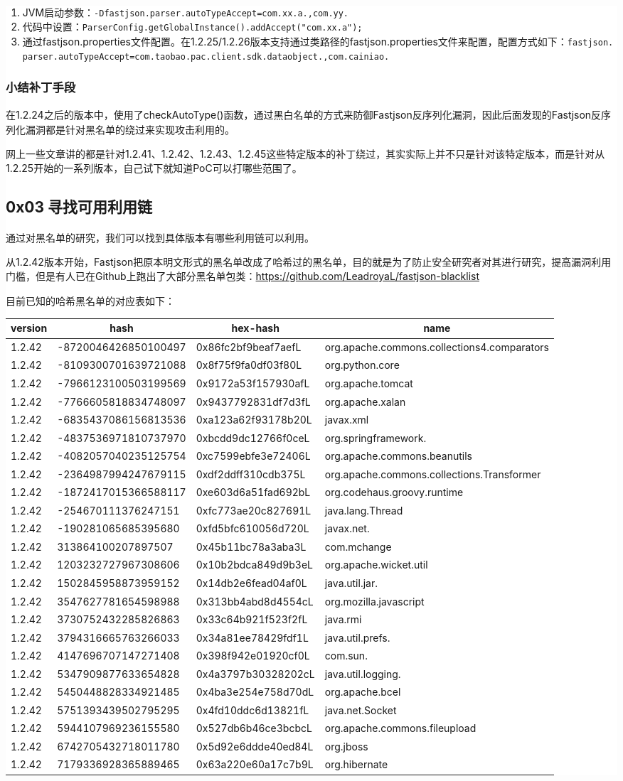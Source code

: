 1. JVM启动参数：`-Dfastjson.parser.autoTypeAccept=com.xx.a.,com.yy.`
2. 代码中设置：`ParserConfig.getGlobalInstance().addAccept("com.xx.a");`
3. 通过fastjson.properties文件配置。在1.2.25/1.2.26版本支持通过类路径的fastjson.properties文件来配置，配置方式如下：`fastjson.parser.autoTypeAccept=com.taobao.pac.client.sdk.dataobject.,com.cainiao.`

### 小结补丁手段

在1.2.24之后的版本中，使用了checkAutoType()函数，通过黑白名单的方式来防御Fastjson反序列化漏洞，因此后面发现的Fastjson反序列化漏洞都是针对黑名单的绕过来实现攻击利用的。

网上一些文章讲的都是针对1.2.41、1.2.42、1.2.43、1.2.45这些特定版本的补丁绕过，其实实际上并不只是针对该特定版本，而是针对从1.2.25开始的一系列版本，自己试下就知道PoC可以打哪些范围了。

## 0x03 寻找可用利用链

通过对黑名单的研究，我们可以找到具体版本有哪些利用链可以利用。

从1.2.42版本开始，Fastjson把原本明文形式的黑名单改成了哈希过的黑名单，目的就是为了防止安全研究者对其进行研究，提高漏洞利用门槛，但是有人已在Github上跑出了大部分黑名单包类：https://github.com/LeadroyaL/fastjson-blacklist

目前已知的哈希黑名单的对应表如下：

| version | hash                 | hex-hash            | name                                                         |
| ------- | -------------------- | ------------------- | ------------------------------------------------------------ |
| 1.2.42  | -8720046426850100497 | 0x86fc2bf9beaf7aefL | org.apache.commons.collections4.comparators                  |
| 1.2.42  | -8109300701639721088 | 0x8f75f9fa0df03f80L | org.python.core                                              |
| 1.2.42  | -7966123100503199569 | 0x9172a53f157930afL | org.apache.tomcat                                            |
| 1.2.42  | -7766605818834748097 | 0x9437792831df7d3fL | org.apache.xalan                                             |
| 1.2.42  | -6835437086156813536 | 0xa123a62f93178b20L | javax.xml                                                    |
| 1.2.42  | -4837536971810737970 | 0xbcdd9dc12766f0ceL | org.springframework.                                         |
| 1.2.42  | -4082057040235125754 | 0xc7599ebfe3e72406L | org.apache.commons.beanutils                                 |
| 1.2.42  | -2364987994247679115 | 0xdf2ddff310cdb375L | org.apache.commons.collections.Transformer                   |
| 1.2.42  | -1872417015366588117 | 0xe603d6a51fad692bL | org.codehaus.groovy.runtime                                  |
| 1.2.42  | -254670111376247151  | 0xfc773ae20c827691L | java.lang.Thread                                             |
| 1.2.42  | -190281065685395680  | 0xfd5bfc610056d720L | javax.net.                                                   |
| 1.2.42  | 313864100207897507   | 0x45b11bc78a3aba3L  | com.mchange                                                  |
| 1.2.42  | 1203232727967308606  | 0x10b2bdca849d9b3eL | org.apache.wicket.util                                       |
| 1.2.42  | 1502845958873959152  | 0x14db2e6fead04af0L | java.util.jar.                                               |
| 1.2.42  | 3547627781654598988  | 0x313bb4abd8d4554cL | org.mozilla.javascript                                       |
| 1.2.42  | 3730752432285826863  | 0x33c64b921f523f2fL | java.rmi                                                     |
| 1.2.42  | 3794316665763266033  | 0x34a81ee78429fdf1L | java.util.prefs.                                             |
| 1.2.42  | 4147696707147271408  | 0x398f942e01920cf0L | com.sun.                                                     |
| 1.2.42  | 5347909877633654828  | 0x4a3797b30328202cL | java.util.logging.                                           |
| 1.2.42  | 5450448828334921485  | 0x4ba3e254e758d70dL | org.apache.bcel                                              |
| 1.2.42  | 5751393439502795295  | 0x4fd10ddc6d13821fL | java.net.Socket                                              |
| 1.2.42  | 5944107969236155580  | 0x527db6b46ce3bcbcL | org.apache.commons.fileupload                                |
| 1.2.42  | 6742705432718011780  | 0x5d92e6ddde40ed84L | org.jboss                                                    |
| 1.2.42  | 7179336928365889465  | 0x63a220e60a17c7b9L | org.hibernate                                                |